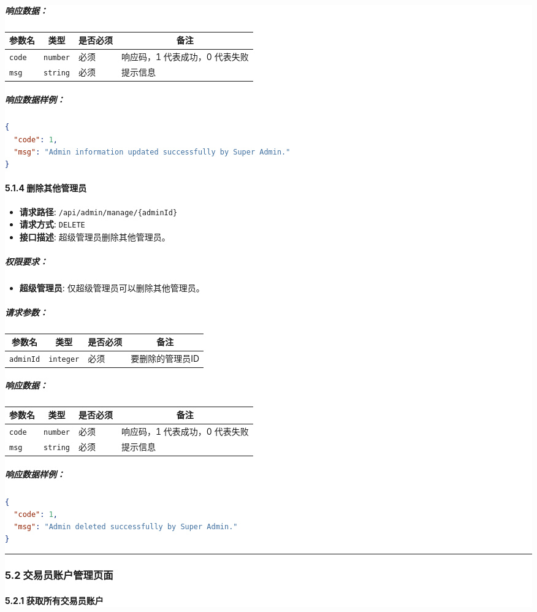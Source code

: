 ##### 响应数据：

| 参数名 | 类型     | 是否必须 | 备注                           |
|--------|----------|----------|--------------------------------|
| `code` | `number` | 必须     | 响应码，1 代表成功，0 代表失败  |
| `msg`  | `string` | 必须     | 提示信息                        |

##### 响应数据样例：

```json
{
  "code": 1,
  "msg": "Admin information updated successfully by Super Admin."
}
```

#### 5.1.4 删除其他管理员

- **请求路径**: `/api/admin/manage/{adminId}`  
- **请求方式**: `DELETE`  
- **接口描述**: 超级管理员删除其他管理员。

##### 权限要求：

- **超级管理员**: 仅超级管理员可以删除其他管理员。

##### 请求参数：

| 参数名      | 类型      | 是否必须 | 备注                     |
|-------------|-----------|----------|--------------------------|
| `adminId`   | `integer` | 必须     | 要删除的管理员ID          |

##### 响应数据：

| 参数名 | 类型     | 是否必须 | 备注                           |
|--------|----------|----------|--------------------------------|
| `code` | `number` | 必须     | 响应码，1 代表成功，0 代表失败  |
| `msg`  | `string` | 必须     | 提示信息                        |

##### 响应数据样例：

```json
{
  "code": 1,
  "msg": "Admin deleted successfully by Super Admin."
}
```

---

### 5.2 交易员账户管理页面

#### 5.2.1 获取所有交易员账户
